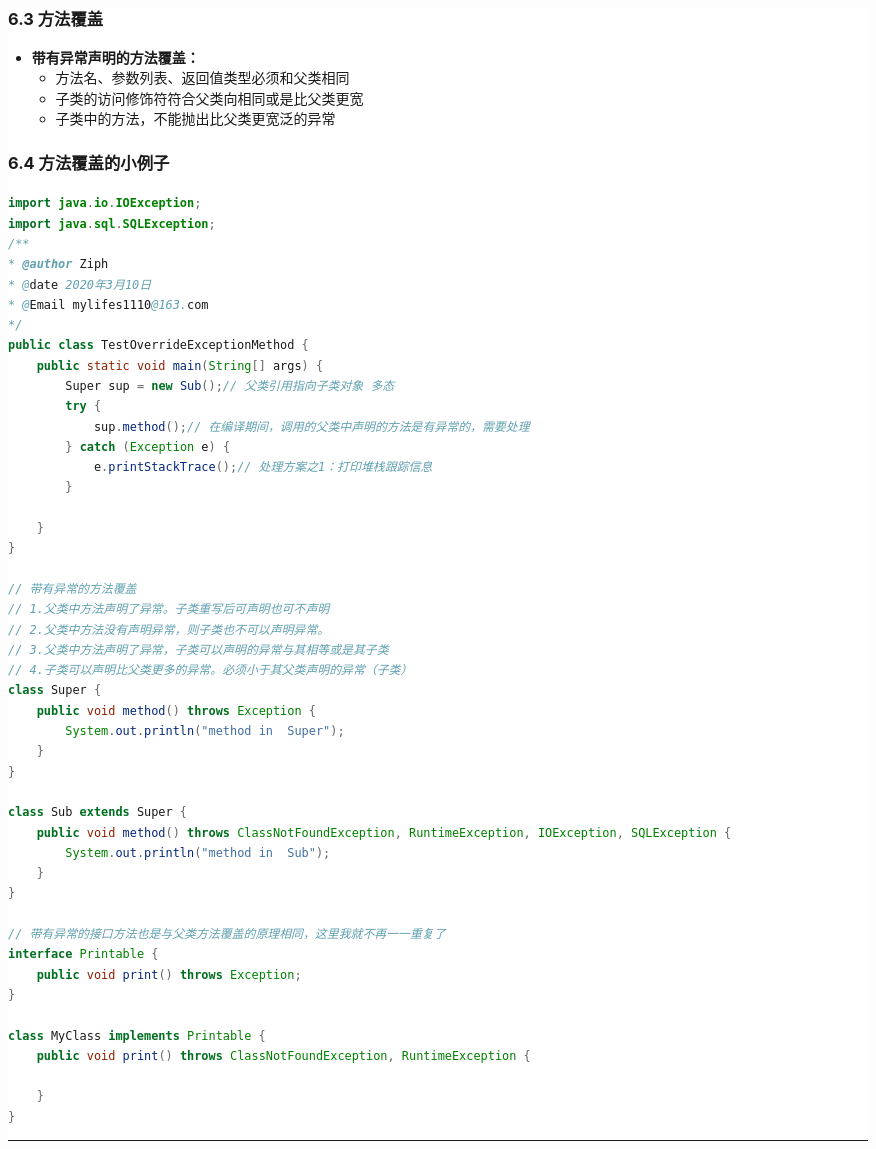 

### 6.3 方法覆盖

 - **带有异常声明的方法覆盖：**
	* 方法名、参数列表、返回值类型必须和父类相同
	* 子类的访问修饰符符合父类向相同或是比父类更宽
	* 子类中的方法，不能抛出比父类更宽泛的异常



### 6.4 方法覆盖的小例子

```java
import java.io.IOException;
import java.sql.SQLException;
/** 
* @author Ziph
* @date 2020年3月10日
* @Email mylifes1110@163.com
*/
public class TestOverrideExceptionMethod {
	public static void main(String[] args) {
		Super sup = new Sub();// 父类引用指向子类对象 多态
		try {
			sup.method();// 在编译期间，调用的父类中声明的方法是有异常的，需要处理
		} catch (Exception e) {
			e.printStackTrace();// 处理方案之1：打印堆栈跟踪信息
		}

	}
}

// 带有异常的方法覆盖
// 1.父类中方法声明了异常。子类重写后可声明也可不声明
// 2.父类中方法没有声明异常，则子类也不可以声明异常。
// 3.父类中方法声明了异常，子类可以声明的异常与其相等或是其子类
// 4.子类可以声明比父类更多的异常。必须小于其父类声明的异常（子类）
class Super {
	public void method() throws Exception {
		System.out.println("method in  Super");
	}
}

class Sub extends Super {
	public void method() throws ClassNotFoundException, RuntimeException, IOException, SQLException {
		System.out.println("method in  Sub");
	}
}

// 带有异常的接口方法也是与父类方法覆盖的原理相同，这里我就不再一一重复了
interface Printable {
	public void print() throws Exception;
}

class MyClass implements Printable {
	public void print() throws ClassNotFoundException, RuntimeException {

	}
}
```
***
<a id="7"> </a>